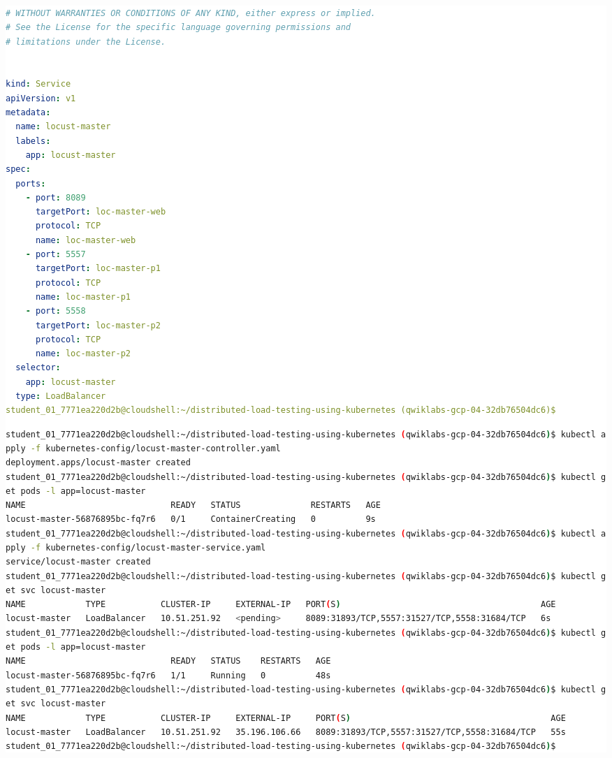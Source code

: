 ```yaml
# WITHOUT WARRANTIES OR CONDITIONS OF ANY KIND, either express or implied.
# See the License for the specific language governing permissions and
# limitations under the License.


kind: Service
apiVersion: v1
metadata:
  name: locust-master
  labels:
    app: locust-master
spec:
  ports:
    - port: 8089
      targetPort: loc-master-web
      protocol: TCP
      name: loc-master-web
    - port: 5557
      targetPort: loc-master-p1
      protocol: TCP
      name: loc-master-p1
    - port: 5558
      targetPort: loc-master-p2
      protocol: TCP
      name: loc-master-p2
  selector:
    app: locust-master
  type: LoadBalancer
student_01_7771ea220d2b@cloudshell:~/distributed-load-testing-using-kubernetes (qwiklabs-gcp-04-32db76504dc6)$ 
```

```sh
student_01_7771ea220d2b@cloudshell:~/distributed-load-testing-using-kubernetes (qwiklabs-gcp-04-32db76504dc6)$ kubectl apply -f kubernetes-config/locust-master-controller.yaml
deployment.apps/locust-master created
student_01_7771ea220d2b@cloudshell:~/distributed-load-testing-using-kubernetes (qwiklabs-gcp-04-32db76504dc6)$ kubectl get pods -l app=locust-master
NAME                             READY   STATUS              RESTARTS   AGE
locust-master-56876895bc-fq7r6   0/1     ContainerCreating   0          9s
student_01_7771ea220d2b@cloudshell:~/distributed-load-testing-using-kubernetes (qwiklabs-gcp-04-32db76504dc6)$ kubectl apply -f kubernetes-config/locust-master-service.yaml
service/locust-master created
student_01_7771ea220d2b@cloudshell:~/distributed-load-testing-using-kubernetes (qwiklabs-gcp-04-32db76504dc6)$ kubectl get svc locust-master
NAME            TYPE           CLUSTER-IP     EXTERNAL-IP   PORT(S)                                        AGE
locust-master   LoadBalancer   10.51.251.92   <pending>     8089:31893/TCP,5557:31527/TCP,5558:31684/TCP   6s
student_01_7771ea220d2b@cloudshell:~/distributed-load-testing-using-kubernetes (qwiklabs-gcp-04-32db76504dc6)$ kubectl get pods -l app=locust-master
NAME                             READY   STATUS    RESTARTS   AGE
locust-master-56876895bc-fq7r6   1/1     Running   0          48s
student_01_7771ea220d2b@cloudshell:~/distributed-load-testing-using-kubernetes (qwiklabs-gcp-04-32db76504dc6)$ kubectl get svc locust-master
NAME            TYPE           CLUSTER-IP     EXTERNAL-IP     PORT(S)                                        AGE
locust-master   LoadBalancer   10.51.251.92   35.196.106.66   8089:31893/TCP,5557:31527/TCP,5558:31684/TCP   55s
student_01_7771ea220d2b@cloudshell:~/distributed-load-testing-using-kubernetes (qwiklabs-gcp-04-32db76504dc6)$ 
```
